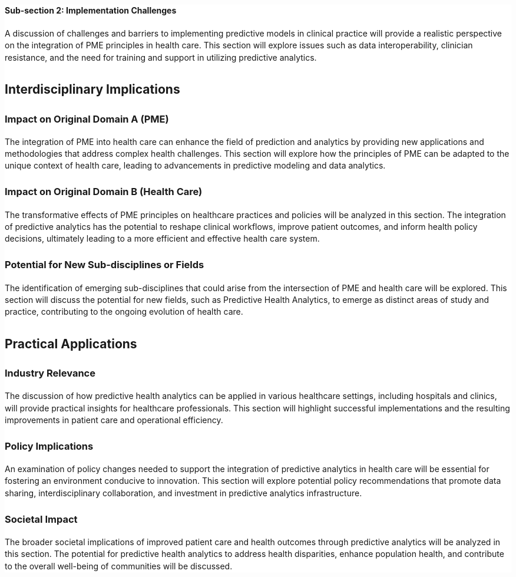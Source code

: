 #### Sub-section 2: Implementation Challenges

A discussion of challenges and barriers to implementing predictive models in clinical practice will provide a realistic perspective on the integration of PME principles in health care. This section will explore issues such as data interoperability, clinician resistance, and the need for training and support in utilizing predictive analytics.

## Interdisciplinary Implications

### Impact on Original Domain A (PME)

The integration of PME into health care can enhance the field of prediction and analytics by providing new applications and methodologies that address complex health challenges. This section will explore how the principles of PME can be adapted to the unique context of health care, leading to advancements in predictive modeling and data analytics.

### Impact on Original Domain B (Health Care)

The transformative effects of PME principles on healthcare practices and policies will be analyzed in this section. The integration of predictive analytics has the potential to reshape clinical workflows, improve patient outcomes, and inform health policy decisions, ultimately leading to a more efficient and effective health care system.

### Potential for New Sub-disciplines or Fields

The identification of emerging sub-disciplines that could arise from the intersection of PME and health care will be explored. This section will discuss the potential for new fields, such as Predictive Health Analytics, to emerge as distinct areas of study and practice, contributing to the ongoing evolution of health care.

## Practical Applications

### Industry Relevance

The discussion of how predictive health analytics can be applied in various healthcare settings, including hospitals and clinics, will provide practical insights for healthcare professionals. This section will highlight successful implementations and the resulting improvements in patient care and operational efficiency.

### Policy Implications

An examination of policy changes needed to support the integration of predictive analytics in health care will be essential for fostering an environment conducive to innovation. This section will explore potential policy recommendations that promote data sharing, interdisciplinary collaboration, and investment in predictive analytics infrastructure.

### Societal Impact

The broader societal implications of improved patient care and health outcomes through predictive analytics will be analyzed in this section. The potential for predictive health analytics to address health disparities, enhance population health, and contribute to the overall well-being of communities will be discussed.
